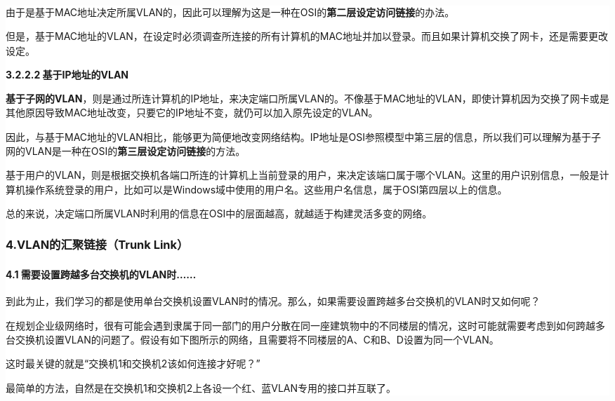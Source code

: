 
 



 


 由于是基于MAC地址决定所属VLAN的，因此可以理解为这是一种在OSI的**第二层设定访问链接**的办法。


 但是，基于MAC地址的VLAN，在设定时必须调查所连接的所有计算机的MAC地址并加以登录。而且如果计算机交换了网卡，还是需要更改设定。


 **3.2.2.2 基于IP地址的VLAN**


 **基于子网的VLAN**，则是通过所连计算机的IP地址，来决定端口所属VLAN的。不像基于MAC地址的VLAN，即使计算机因为交换了网卡或是其他原因导致MAC地址改变，只要它的IP地址不变，就仍可以加入原先设定的VLAN。


 



 


 因此，与基于MAC地址的VLAN相比，能够更为简便地改变网络结构。IP地址是OSI参照模型中第三层的信息，所以我们可以理解为基于子网的VLAN是一种在OSI的**第三层设定访问链接**的方法。


 基于用户的VLAN，则是根据交换机各端口所连的计算机上当前登录的用户，来决定该端口属于哪个VLAN。这里的用户识别信息，一般是计算机操作系统登录的用户，比如可以是Windows域中使用的用户名。这些用户名信息，属于OSI第四层以上的信息。


 总的来说，决定端口所属VLAN时利用的信息在OSI中的层面越高，就越适于构建灵活多变的网络。

 






### **4.VLAN的汇聚链接（Trunk Link）**

 

>  

#### **4.1 需要设置跨越多台交换机的VLAN时……**


 到此为止，我们学习的都是使用单台交换机设置VLAN时的情况。那么，如果需要设置跨越多台交换机的VLAN时又如何呢？


 在规划企业级网络时，很有可能会遇到隶属于同一部门的用户分散在同一座建筑物中的不同楼层的情况，这时可能就需要考虑到如何跨越多台交换机设置VLAN的问题了。假设有如下图所示的网络，且需要将不同楼层的A、C和B、D设置为同一个VLAN。


 



 


 这时最关键的就是“交换机1和交换机2该如何连接才好呢？”


 最简单的方法，自然是在交换机1和交换机2上各设一个红、蓝VLAN专用的接口并互联了。


 


